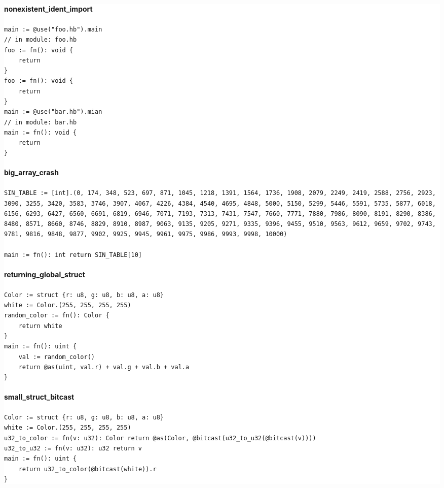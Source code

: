 #### nonexistent_ident_import
```hb
main := @use("foo.hb").main
// in module: foo.hb
foo := fn(): void {
	return
}
foo := fn(): void {
	return
}
main := @use("bar.hb").mian
// in module: bar.hb
main := fn(): void {
	return
}
```

#### big_array_crash
```hb
SIN_TABLE := [int].(0, 174, 348, 523, 697, 871, 1045, 1218, 1391, 1564, 1736, 1908, 2079, 2249, 2419, 2588, 2756, 2923, 3090, 3255, 3420, 3583, 3746, 3907, 4067, 4226, 4384, 4540, 4695, 4848, 5000, 5150, 5299, 5446, 5591, 5735, 5877, 6018, 6156, 6293, 6427, 6560, 6691, 6819, 6946, 7071, 7193, 7313, 7431, 7547, 7660, 7771, 7880, 7986, 8090, 8191, 8290, 8386, 8480, 8571, 8660, 8746, 8829, 8910, 8987, 9063, 9135, 9205, 9271, 9335, 9396, 9455, 9510, 9563, 9612, 9659, 9702, 9743, 9781, 9816, 9848, 9877, 9902, 9925, 9945, 9961, 9975, 9986, 9993, 9998, 10000)

main := fn(): int return SIN_TABLE[10]
```

#### returning_global_struct
```hb
Color := struct {r: u8, g: u8, b: u8, a: u8}
white := Color.(255, 255, 255, 255)
random_color := fn(): Color {
	return white
}
main := fn(): uint {
	val := random_color()
	return @as(uint, val.r) + val.g + val.b + val.a
}
```

#### small_struct_bitcast
```hb
Color := struct {r: u8, g: u8, b: u8, a: u8}
white := Color.(255, 255, 255, 255)
u32_to_color := fn(v: u32): Color return @as(Color, @bitcast(u32_to_u32(@bitcast(v))))
u32_to_u32 := fn(v: u32): u32 return v
main := fn(): uint {
	return u32_to_color(@bitcast(white)).r
}
```
